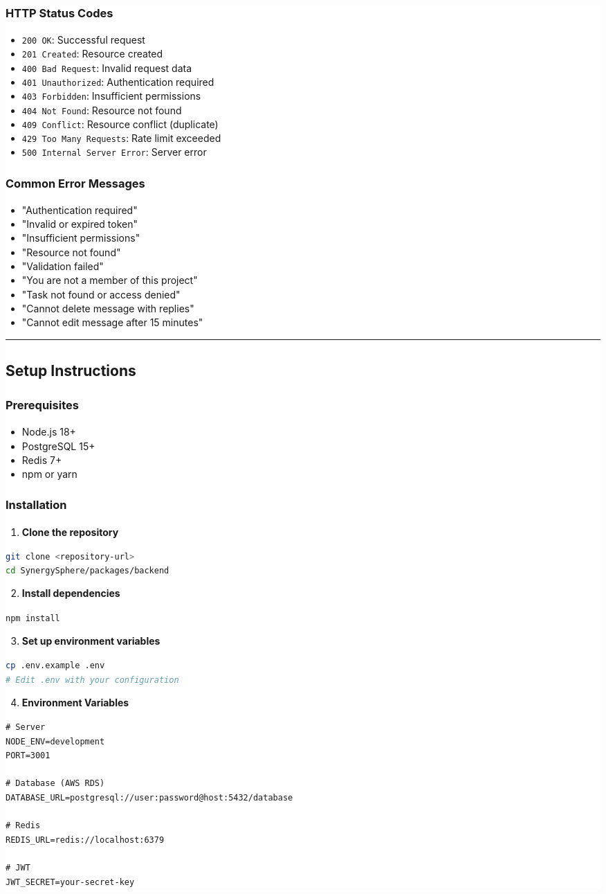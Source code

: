 ### HTTP Status Codes
- `200 OK`: Successful request
- `201 Created`: Resource created
- `400 Bad Request`: Invalid request data
- `401 Unauthorized`: Authentication required
- `403 Forbidden`: Insufficient permissions
- `404 Not Found`: Resource not found
- `409 Conflict`: Resource conflict (duplicate)
- `429 Too Many Requests`: Rate limit exceeded
- `500 Internal Server Error`: Server error

### Common Error Messages
- "Authentication required"
- "Invalid or expired token"
- "Insufficient permissions"
- "Resource not found"
- "Validation failed"
- "You are not a member of this project"
- "Task not found or access denied"
- "Cannot delete message with replies"
- "Cannot edit message after 15 minutes"

---

## Setup Instructions

### Prerequisites
- Node.js 18+
- PostgreSQL 15+
- Redis 7+
- npm or yarn

### Installation

1. **Clone the repository**
```bash
git clone <repository-url>
cd SynergySphere/packages/backend
```

2. **Install dependencies**
```bash
npm install
```

3. **Set up environment variables**
```bash
cp .env.example .env
# Edit .env with your configuration
```

4. **Environment Variables**
```env
# Server
NODE_ENV=development
PORT=3001

# Database (AWS RDS)
DATABASE_URL=postgresql://user:password@host:5432/database

# Redis
REDIS_URL=redis://localhost:6379

# JWT
JWT_SECRET=your-secret-key
```